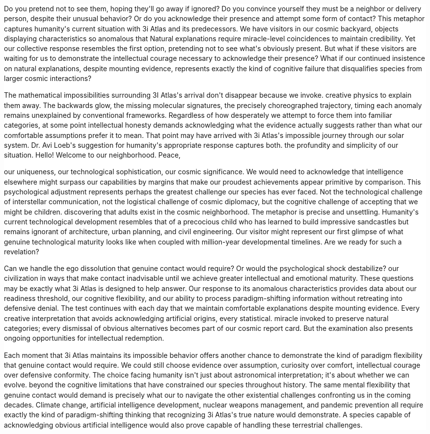 Do you pretend not to see them, hoping they'll go away if ignored? Do you convince yourself they must be a neighbor or delivery person, despite their unusual behavior? Or do you acknowledge their presence and attempt some form of contact? This metaphor captures humanity's current situation with 3i Atlas and its predecessors. We have visitors in our cosmic backyard, objects displaying characteristics so anomalous that Natural explanations require miracle-level coincidences to maintain credibility. Yet our collective response resembles the first option, pretending not to see what's obviously present. But what if these visitors are waiting for us to demonstrate the intellectual courage necessary to acknowledge their presence? What if our continued insistence on natural explanations, despite mounting evidence, represents exactly the kind of cognitive failure that disqualifies species from larger cosmic interactions?

The mathematical impossibilities surrounding 3I Atlas's arrival don't disappear because we invoke. creative physics to explain them away. The backwards glow, the missing molecular signatures, the precisely choreographed trajectory, timing each anomaly remains unexplained by conventional frameworks. Regardless of how desperately we attempt to force them into familiar categories, at some point intellectual honesty demands acknowledging what the evidence actually suggests rather than what our comfortable assumptions prefer it to mean. That point may have arrived with 3i Atlas's impossible journey through our solar system. Dr. Avi Loeb's suggestion for humanity's appropriate response captures both. the profundity and simplicity of our situation. Hello! Welcome to our neighborhood. Peace,

our uniqueness, our technological sophistication, our cosmic significance. We would need to acknowledge that intelligence elsewhere might surpass our capabilities by margins that make our proudest achievements appear primitive by comparison. This psychological adjustment represents perhaps the greatest challenge our species has ever faced. Not the technological challenge of interstellar communication, not the logistical challenge of cosmic diplomacy, but the cognitive challenge of accepting that we might be children. discovering that adults exist in the cosmic neighborhood. The metaphor is precise and unsettling. Humanity's current technological development resembles that of a precocious child who has learned to build impressive sandcastles but remains ignorant of architecture, urban planning, and civil engineering. Our visitor might represent our first glimpse of what genuine technological maturity looks like when coupled with million-year developmental timelines. Are we ready for such a revelation?

Can we handle the ego dissolution that genuine contact would require? Or would the psychological shock destabilize? our civilization in ways that make contact inadvisable until we achieve greater intellectual and emotional maturity. These questions may be exactly what 3i Atlas is designed to help answer. Our response to its anomalous characteristics provides data about our readiness threshold, our cognitive flexibility, and our ability to process paradigm-shifting information without retreating into defensive denial. The test continues with each day that we maintain comfortable explanations despite mounting evidence. Every creative interpretation that avoids acknowledging artificial origins, every statistical. miracle invoked to preserve natural categories; every dismissal of obvious alternatives becomes part of our cosmic report card. But the examination also presents ongoing opportunities for intellectual redemption.

Each moment that 3i Atlas maintains its impossible behavior offers another chance to demonstrate the kind of paradigm flexibility that genuine contact would require. We could still choose evidence over assumption, curiosity over comfort, intellectual courage over defensive conformity. The choice facing humanity isn't just about astronomical interpretation; it's about whether we can evolve. beyond the cognitive limitations that have constrained our species throughout history. The same mental flexibility that genuine contact would demand is precisely what our to navigate the other existential challenges confronting us in the coming decades. Climate change, artificial intelligence development, nuclear weapons management, and pandemic prevention all require exactly the kind of paradigm-shifting thinking that recognizing 3i Atlas's true nature would demonstrate. A species capable of acknowledging obvious artificial intelligence would also prove capable of handling these terrestrial challenges.
